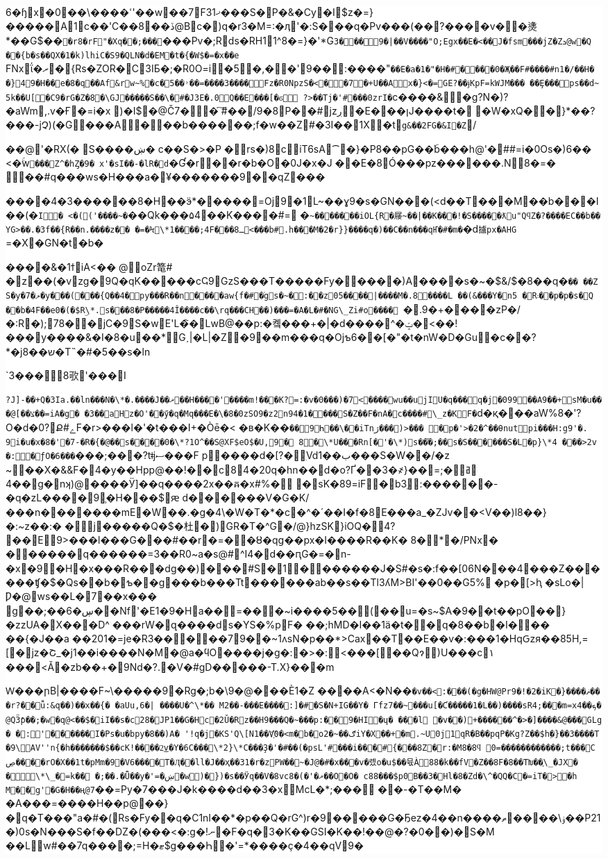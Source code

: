 6�ɧx�0��\����ߵ'��w��7F3ޚ1���S�P�&�C y�I$z�=}�����A1֐c��'C��8��ڏ@Bc�)q�r3�M=:�ӆ'�:S���q�Pv���(��?����v��㷭\*��G$��`�r8�rF"�Xq��;�� �`���Рv�;R  ds�RH11^ 8�=}�'\*G`3���9�|��V����"O;Egx��E�<��J�fsm���jZ�Zܖ@w�Q��{b�s��Q X�1�k)lhiC�S9�QLN� d�EM�t�{�W$�=�x��e`FNxΐ�ރ�{Rs�ZOR�C3IБ�;�R0O=i�5�,��'9��:���� "`��E�a� 1�"�H�#����0�Җ��F#����#n1�/��H��}49�H��e�8�q��Af&rw~%�c�5��˒��=����3����Fz�R0NpzS�<��7�+U��Ax�}<�=GE?��ɉKpF=kWJM���
��Ȩ���ps��d~5k��U[�C9�rG�Z�8�\GJ�����S��\�#�J3E�.0Q��E ���[�ϭ
?>��Tj�'#���0zrI�`c����&�g?N�)?�aWm,.v�Ғ\�=i�x )�I$�@Č7�� ͠#��/9�8P��#jzڔ�E���ןJ����t� �W� xQ��}\*��?���-jՉ)(�G���A���b����� �;f�w��Z#�3I��1X�t`g&��2FG�&I �Z`/
 
 ��@'�RX(� S����ښ� c��S�>�P �rs�)8ciT6sA⁀�}�P8��pG��ۜb���h@'�##=i�0Os�)6�� <�ۚw`���Z^�hȤ�9�  x'�sI��-�lR�d`�Ɠ�r��r�b�O�0J�x�J ��E�8Ó� ��pz������.N8�=� ��#q���ws�H���a�¥�������9��qZ���
 
 ����4�3������8�H��ӭ\*�����=Oj\9�1L~��ɣ9�s�GN���(<d��T���M��b� ��I��(�`I�  <�(('����~�`��Qk���۵4��K����#= �`~�� �����iOL{R�㞜~��|��K���!�S�����ƛu"QϥZ�?����EC� �b��YG>��.�3f��{R��n.����z�� �=�Ϟ\*1����;4F���8ـ<���b#.h���M�2�r}}����q�)��C��n���qҤ�#�m�`�d`攎px�AHG`=�X�GN�t�b�
 
 ����&�1ϯiA<��
@oZr篭#
�z\��(�vzg�9Q�qK�����cҀ 9GzS���T�����Fy�����)A����s�~�$&/$�8��q�`�� ��ZS�y�ލ�7�y���(���{Q��4�py���R��n����aw{f�#�֔gs�~�:��z05�� ��|����M�.8����L ��(&���Y�n5
�R܃� �p�p�s�Q��b�4F��e0�(�$Rۣ\*.s���8�P�����4Î����c��\rq���CH��)�� �=�A�L�#�NG\_Zi#o����
`�.9�+����zP�/�:R�);78��jC�9S�wE'L�҇�LwB@��p:�콐���+�|�d����^�ݓ�<��!���y����&�I�8�u��\*Gˏ|�L|�Z�9��m���q�Ojƅ6��[�"�t�nW�D�Gu�c��?\*�j8��ש�T˵�#�5��s�l n
 
 `3� ��8㰤'���I
 
 `?J]-�� +Q�3Ia.��ln��� N�\*�.��� �J��ޜ��H����'����m!���K?=:�v�0���)�7<����wu��ujIU�q���q�j�099��A9��+sM�u���@[ �� צ��=iA� g� �3��҅aHz�O'��ӳ�q�Mq���E�\�8�0zSO9�z2n94�1����S�Z��F�nA�c����#\_z�KF�`d�қ���aW%8�'?O�d�0?Ք#ےF�r>���l�'�t���I+�Òē�<
�в�K��`��9Һ ��\��iTnژ���)>��� �p�'>�2�^��θnutpi���H:g9'�.9i�u�x�8�'�7-�R�{�@��s����0�\*?1O^��S@XF$eO$�U,9�
8�\*U���Rn[�'�\*)s��֞�;�� s�S������S�L�p}\*4 ���>2v�:�ƒO�6���`���;���?tǂjސ���F p����d�[?�ִVdب��1���S�W��/�z
~��X�&&F�4�y��Hpp@��! ��c84�20q�hn��֐d�o?Ґ��3�҂}��=;�ߥ ��4 g�nʞ)@����Ӱ]��q����2x��ឝ�x#%� �sׁK�89=iF�b3ۭ:����� �-�q�zL� �� �9֛�H���$ԙ d������V�G�K/���n�������mE�W�� .�g�4\�W�T�\*�c�^�´��I�f�8E���a\_�ZJv��<V��)l8��}� :~z��:� �j\�����Q�$�杜�)G R�T�^G�/@}h zSK}iOQ�4? ��E 9>���l���G�׭ ��#��r�=��ȣ�qց��px�I����R��K� 8�\*�/PNx� ������q������=3��R0~a�s@#^I4�d��ԥG�=�n-�x�9�H�x���R���dg��)���#S�1�������J�S#�s�:f��[06N ���4���Z������ʧ�$�Qs��b�ƅ��g���b���Tt������ab��s��Tl3ʎM>BI'��0��G5% �p�[>ԧ �sLo�|Ƿ�@w s��L�7��x��� g��;��ڛ�6��Nf'�E1�9�Ha��=���~i����5��(��u=�s~$A�9��t��pO�� }�zzUA�X���D^ ���rW�զ����ds�YS�%pF� ��;hMD�I� �1ӓ�t��q�8��b�I���
��{�J��a
��201�=je�R3�����79��~1ʌsN�p��\*>Cax��T��E��v�:���1�HqԌzя��85H,=[�jz�Շ\_�j1��i����N�M�@a�ϥO����j�g�:�>�:<���[��Qɂ)U���c١ ���<Ӑ�zb��+�9Nd�?.�V�#gD� ����-T.X}���m
 
 Ԝ���րB|����F~\�����9�Rg�;b�\9�@���Ѐ1�Z ����A<�N��` �v��<:���(�g�HW@ Pr9�!�2�iK�}����ޘ���r?��ǚ:&q��)��x��{� �aUu,6�| ����U�^\*�� M2��-���E����:]�#�S�N+IG��Y� Γfz7��~���u[�Ƈ�����1�L��)����sR4;���m=x4��ܟ�@QӞƥ��;�w�q@<��$�iI��s�c28�JP1��G�H c�2Ǔ�Rz��H9���Q�~���p:��9�HI�ɥ� ���l
 �v� �)+������^�>�]����&@���GLg� �:'������I�Ps�u�bpy�8��)A�
'!q�j�KS'Q\[N1��V҉0�<m�b�o2�~��ګiY�X��+�m.~U0j 1qR�B��pqP�Kg?Z��$hٜ�}��3�� ��T�9\AV''n{�h�������$��cK!����2͜v�Y�6C���\*2}\*C���Ҙ�'�#��( �psL'#���i���  #{���8Z�r:�M8�8ϥ 0=������� �����;t���Cڝ����rO�X�� 1t�pMm�9�V6����T�Ӆ��ll�J��ҳ��31�r�zPW��~�J@�#�x���v�롔օ�u$�� 뮧À88�k��fV�Z��8F�8��TԽ��֧\_�JX�� \*\_�=k�� �;� �.�Ǖ� �y�'=�ښ�w)�})�s��Ӱq��V�8v cޜ�'�)�8��O�O� c88���$p0B��3�㊕Hl�8�Zd�\^ �QQ�C�=iT�>�hM��g'�G�Η��ң@7`��=Py�7���J�k����d��3�xΜcL�\*;��� ��-�T��M� �A���=����H��p@��}�q�T���"a�#�(Rs�Fy��q�C1nI��\*�p��Q�rG^)r �9�� ��� G�Ҕez�4��n����ۏ\����ތ��P21�)0s�N���S�f��Ǳ�(���<�:g�!ނ�F�q�3�K��GSI�K��!��@�?�0��)�S�M
��Lw#��7q����;=H�ޓ$g���Һ�'=\*����ç�4��qV9�
 